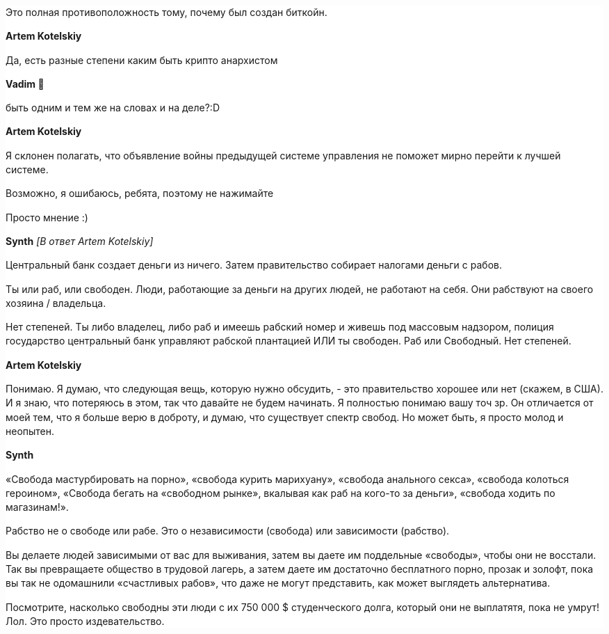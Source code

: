 Это полная противоположность тому, почему был создан биткойн.

**Artem Kotelskiy**

Да, есть разные степени каким быть крипто анархистом

**Vadim 🛌**

быть одним и тем же на словах и на деле?:D

**Artem Kotelskiy**

Я склонен полагать, что объявление войны
предыдущей системе управления не поможет мирно перейти к лучшей системе.

Возможно, я ошибаюсь, ребята, поэтому не нажимайте

Просто мнение :)

**Synth** *[В ответ Artem Kotelskiy]*

Центральный банк создает деньги из ничего.
Затем правительство собирает налогами деньги с рабов.

Ты или раб, или свободен. Люди, работающие за деньги на других людей,
не работают на себя. Они рабствуют на своего хозяина / владельца.

Нет степеней. Ты либо владелец, либо
раб и имеешь рабский номер и живешь под массовым надзором,
полиция государство центральный банк управляют рабской плантацией ИЛИ ты
свободен. Раб или Свободный. Нет степеней.

**Artem Kotelskiy**

Понимаю. Я думаю, что следующая вещь, которую нужно обсудить, - это
правительство хорошее или нет (скажем, в США).
И я знаю, что потеряюсь в этом, так что давайте не будем
начинать. Я полностью понимаю вашу точ зр.
Он отличается от моей тем, что я больше верю в доброту,
и думаю, что существует спектр свобод.
Но может быть, я просто молод и неопытен.

**Synth**

«Свобода мастурбировать на порно», «свобода курить марихуану»,
«свобода анального секса», «свобода колоться героином»,
«Свобода бегать на «свободном рынке», вкалывая как
раб на кого-то за деньги», «свобода ходить по магазинам!».

Рабство не о свободе или рабе. Это о независимости
(свобода) или зависимости (рабство).

Вы делаете людей зависимыми от вас для выживания,
затем вы даете им поддельные «свободы», чтобы они не восстали.
Так вы превращаете общество в трудовой лагерь,
а затем даете им достаточно бесплатного порно, прозак и
золофт, пока вы так не одомашнили «счастливых рабов»,
что даже не могут представить, как может выглядеть альтернатива.

Посмотрите, насколько свободны эти люди с их 750 000 $
студенческого долга, который они не выплатятя, пока не умрут! Лол.
Это просто издевательство.
